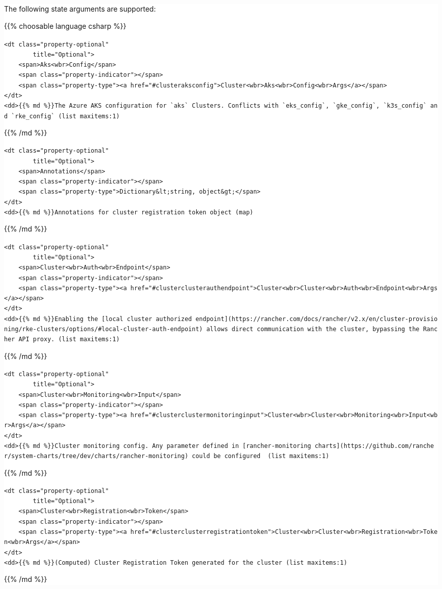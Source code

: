 The following state arguments are supported:



{{% choosable language csharp %}}
<dl class="resources-properties">

    <dt class="property-optional"
            title="Optional">
        <span>Aks<wbr>Config</span>
        <span class="property-indicator"></span>
        <span class="property-type"><a href="#clusteraksconfig">Cluster<wbr>Aks<wbr>Config<wbr>Args</a></span>
    </dt>
    <dd>{{% md %}}The Azure AKS configuration for `aks` Clusters. Conflicts with `eks_config`, `gke_config`, `k3s_config` and `rke_config` (list maxitems:1)
{{% /md %}}</dd>

    <dt class="property-optional"
            title="Optional">
        <span>Annotations</span>
        <span class="property-indicator"></span>
        <span class="property-type">Dictionary&lt;string, object&gt;</span>
    </dt>
    <dd>{{% md %}}Annotations for cluster registration token object (map)
{{% /md %}}</dd>

    <dt class="property-optional"
            title="Optional">
        <span>Cluster<wbr>Auth<wbr>Endpoint</span>
        <span class="property-indicator"></span>
        <span class="property-type"><a href="#clusterclusterauthendpoint">Cluster<wbr>Cluster<wbr>Auth<wbr>Endpoint<wbr>Args</a></span>
    </dt>
    <dd>{{% md %}}Enabling the [local cluster authorized endpoint](https://rancher.com/docs/rancher/v2.x/en/cluster-provisioning/rke-clusters/options/#local-cluster-auth-endpoint) allows direct communication with the cluster, bypassing the Rancher API proxy. (list maxitems:1)
{{% /md %}}</dd>

    <dt class="property-optional"
            title="Optional">
        <span>Cluster<wbr>Monitoring<wbr>Input</span>
        <span class="property-indicator"></span>
        <span class="property-type"><a href="#clusterclustermonitoringinput">Cluster<wbr>Cluster<wbr>Monitoring<wbr>Input<wbr>Args</a></span>
    </dt>
    <dd>{{% md %}}Cluster monitoring config. Any parameter defined in [rancher-monitoring charts](https://github.com/rancher/system-charts/tree/dev/charts/rancher-monitoring) could be configured  (list maxitems:1)
{{% /md %}}</dd>

    <dt class="property-optional"
            title="Optional">
        <span>Cluster<wbr>Registration<wbr>Token</span>
        <span class="property-indicator"></span>
        <span class="property-type"><a href="#clusterclusterregistrationtoken">Cluster<wbr>Cluster<wbr>Registration<wbr>Token<wbr>Args</a></span>
    </dt>
    <dd>{{% md %}}(Computed) Cluster Registration Token generated for the cluster (list maxitems:1)
{{% /md %}}</dd>
